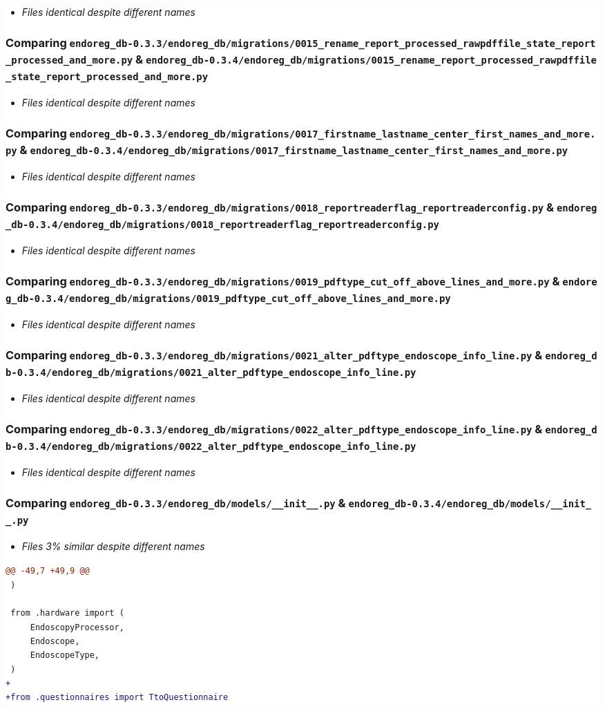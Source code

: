  * *Files identical despite different names*

### Comparing `endoreg_db-0.3.3/endoreg_db/migrations/0015_rename_report_processed_rawpdffile_state_report_processed_and_more.py` & `endoreg_db-0.3.4/endoreg_db/migrations/0015_rename_report_processed_rawpdffile_state_report_processed_and_more.py`

 * *Files identical despite different names*

### Comparing `endoreg_db-0.3.3/endoreg_db/migrations/0017_firstname_lastname_center_first_names_and_more.py` & `endoreg_db-0.3.4/endoreg_db/migrations/0017_firstname_lastname_center_first_names_and_more.py`

 * *Files identical despite different names*

### Comparing `endoreg_db-0.3.3/endoreg_db/migrations/0018_reportreaderflag_reportreaderconfig.py` & `endoreg_db-0.3.4/endoreg_db/migrations/0018_reportreaderflag_reportreaderconfig.py`

 * *Files identical despite different names*

### Comparing `endoreg_db-0.3.3/endoreg_db/migrations/0019_pdftype_cut_off_above_lines_and_more.py` & `endoreg_db-0.3.4/endoreg_db/migrations/0019_pdftype_cut_off_above_lines_and_more.py`

 * *Files identical despite different names*

### Comparing `endoreg_db-0.3.3/endoreg_db/migrations/0021_alter_pdftype_endoscope_info_line.py` & `endoreg_db-0.3.4/endoreg_db/migrations/0021_alter_pdftype_endoscope_info_line.py`

 * *Files identical despite different names*

### Comparing `endoreg_db-0.3.3/endoreg_db/migrations/0022_alter_pdftype_endoscope_info_line.py` & `endoreg_db-0.3.4/endoreg_db/migrations/0022_alter_pdftype_endoscope_info_line.py`

 * *Files identical despite different names*

### Comparing `endoreg_db-0.3.3/endoreg_db/models/__init__.py` & `endoreg_db-0.3.4/endoreg_db/models/__init__.py`

 * *Files 3% similar despite different names*

```diff
@@ -49,7 +49,9 @@
 )
 
 from .hardware import (
     EndoscopyProcessor,
     Endoscope,
     EndoscopeType,
 )
+
+from .questionnaires import TtoQuestionnaire
```

